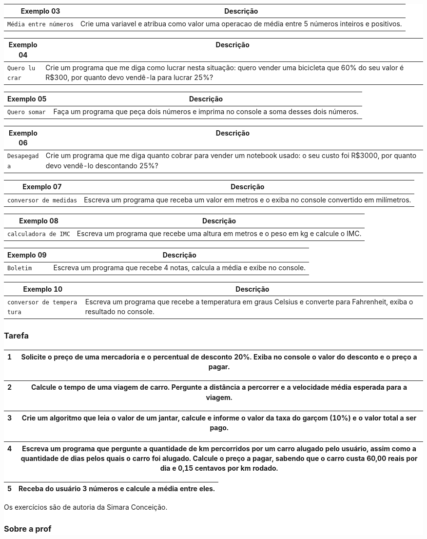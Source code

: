| Exemplo 03 | Descrição |
| --- | --- |
| `Média entre números` | Crie uma variavel e atribua como valor uma operacao de média entre 5 números inteiros e positivos. |

| Exemplo 04 | Descrição |
| --- | --- |
| `Quero lucrar` | Crie um programa que me diga como lucrar nesta situação: quero vender uma bicicleta que 60% do seu valor é R$300, por quanto devo vendê-la para lucrar 25%? |

| Exemplo 05 | Descrição |
| --- | --- |
| `Quero somar` | Faça um programa que peça dois números e imprima no console a soma desses dois números.|

| Exemplo 06 | Descrição |
| --- | --- |
| `Desapegada` | Crie um programa que me diga quanto cobrar para vender um notebook usado: o seu custo foi R$3000, por quanto devo vendê-lo descontando 25%? |

| Exemplo 07 | Descrição |
| --- | --- |
| `conversor de medidas` | Escreva um programa que receba um valor em metros e o exiba no console convertido em milímetros. |

| Exemplo 08 | Descrição |
| --- | --- |
| `calculadora de IMC` | Escreva um programa que recebe uma altura em metros e o peso em kg e calcule o IMC. |

| Exemplo 09 | Descrição |
| --- | --- |
| `Boletim` | Escreva um programa que recebe 4 notas, calcula a média e exibe no console. |

| Exemplo 10 | Descrição |
| --- | --- |
| `conversor de temperatura` | Escreva um programa que recebe a temperatura em graus Celsius e converte para Fahrenheit, exiba o resultado no console. |


### Tarefa

| 1 | Solicite o preço de uma mercadoria e o percentual de desconto 20%. Exiba no console o valor do desconto e o preço a pagar. |
| --- | --- |

| 2 | Calcule o tempo de uma viagem de carro. Pergunte a distância a percorrer e a velocidade média esperada para a viagem. |
| --- | --- |

| 3 | Crie um algoritmo que leia o valor de um jantar, calcule e informe o valor da taxa do garçom (10%) e o valor total a ser pago. |
| --- | --- |

| 4 | Escreva um programa que pergunte a quantidade de km percorridos por um carro alugado pelo usuário, assim como a quantidade de dias pelos quais o carro foi alugado. Calcule o preço a pagar, sabendo que o carro custa 60,00 reais por dia e 0,15 centavos por km rodado. |
| --- | --- |

| 5 | Receba do usuário 3 números e calcule a média entre eles. |
| --- | --- |

Os exercícios são de autoria da Simara Conceição.

### Sobre a prof
